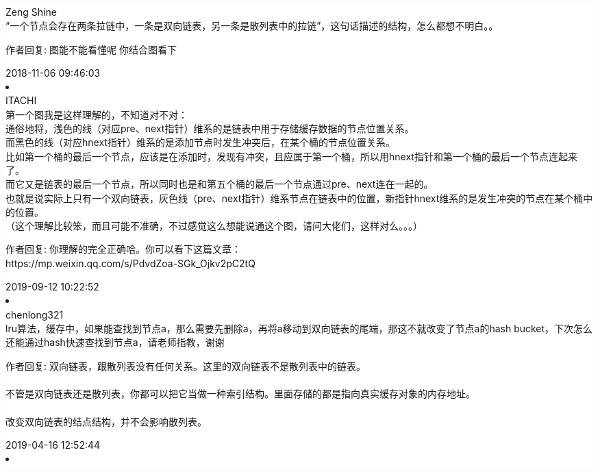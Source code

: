 <div class="_36ChpWj4_0">
  <div class="_2zFoi7sd_0"><span>Zeng Shine</span>
  </div>
  <div class="_2_QraFYR_0">“一个节点会存在两条拉链中，一条是双向链表，另一条是散列表中的拉链”，这句话描述的结构，怎么都想不明白。。</div>
  <div class="_10o3OAxT_0">
    <p class="_3KxQPN3V_0">作者回复: 图能不能看懂呢 你结合图看下</p>
  </div>
  <div class="_3klNVc4Z_0">
    <div class="_3Hkula0k_0">2018-11-06 09:46:03</div>
  </div>
</div>
</div>
</li>
<li>
<div class="_2sjJGcOH_0">
  
<div class="_36ChpWj4_0">
  <div class="_2zFoi7sd_0"><span>ITACHI</span>
  </div>
  <div class="_2_QraFYR_0">第一个图我是这样理解的，不知道对不对：<br>通俗地将，浅色的线（对应pre、next指针）维系的是链表中用于存储缓存数据的节点位置关系。<br>而黑色的线（对应hnext指针）维系的是添加节点时发生冲突后，在某个桶的节点位置关系。<br>比如第一个桶的最后一个节点，应该是在添加时，发现有冲突，且应属于第一个桶，所以用hnext指针和第一个桶的最后一个节点连起来了。<br>而它又是链表的最后一个节点，所以同时也是和第五个桶的最后一个节点通过pre、next连在一起的。<br>也就是说实际上只有一个双向链表，灰色线（pre、next指针）维系节点在链表中的位置，新指针hnext维系的是发生冲突的节点在某个桶中的位置。<br>（这个理解比较笨，而且可能不准确，不过感觉这么想能说通这个图，请问大佬们，这样对么。。。）</div>
  <div class="_10o3OAxT_0">
    <p class="_3KxQPN3V_0">作者回复: 你理解的完全正确哈。你可以看下这篇文章：<br>https:&#47;&#47;mp.weixin.qq.com&#47;s&#47;PdvdZoa-SGk_Ojkv2pC2tQ</p>
  </div>
  <div class="_3klNVc4Z_0">
    <div class="_3Hkula0k_0">2019-09-12 10:22:52</div>
  </div>
</div>
</div>
</li>
<li>
<div class="_2sjJGcOH_0">
  
<div class="_36ChpWj4_0">
  <div class="_2zFoi7sd_0"><span>chenlong321</span>
  </div>
  <div class="_2_QraFYR_0">lru算法，缓存中，如果能查找到节点a，那么需要先删除a，再将a移动到双向链表的尾端，那这不就改变了节点a的hash bucket，下次怎么还能通过hash快速查找到节点a，请老师指教，谢谢</div>
  <div class="_10o3OAxT_0">
    <p class="_3KxQPN3V_0">作者回复: 双向链表，跟散列表没有任何关系。这里的双向链表不是散列表中的链表。<br><br>不管是双向链表还是散列表，你都可以把它当做一种索引结构。里面存储的都是指向真实缓存对象的内存地址。<br><br>改变双向链表的结点结构，并不会影响散列表。</p>
  </div>
  <div class="_3klNVc4Z_0">
    <div class="_3Hkula0k_0">2019-04-16 12:52:44</div>
  </div>
</div>
</div>
</li>
<li>
<div class="_2sjJGcOH_0">
  